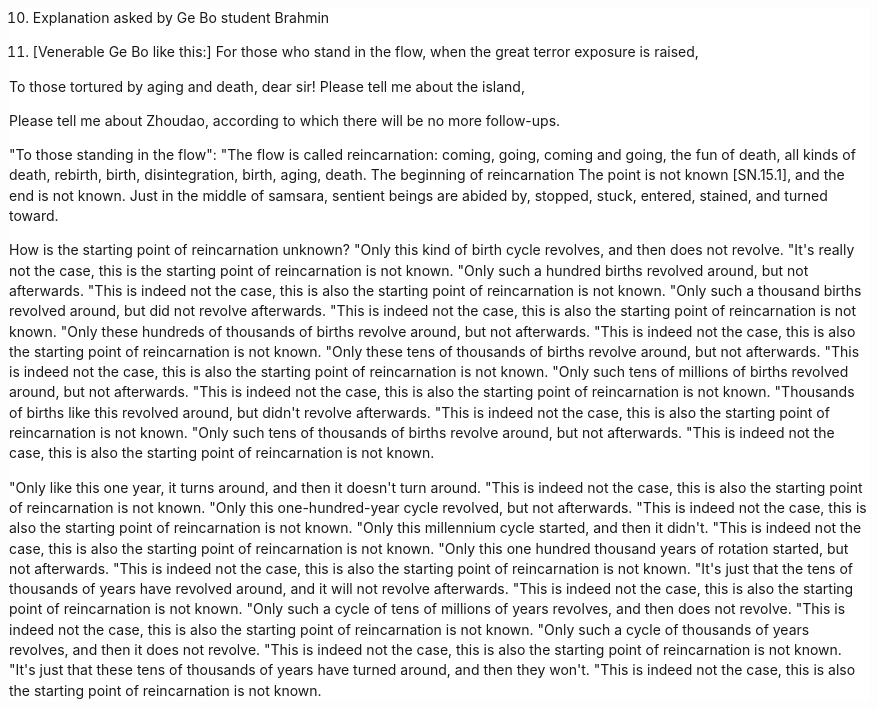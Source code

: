 10. Explanation asked by Ge Bo student Brahmin

61. [Venerable Ge Bo like this:] For those who stand in the flow, when the great
    terror exposure is raised,

To those tortured by aging and death, dear sir! Please tell me about the island,

Please tell me about Zhoudao, according to which there will be no more
follow-ups.

"To those standing in the flow": "The flow is called reincarnation: coming,
going, coming and going, the fun of death, all kinds of death, rebirth, birth,
disintegration, birth, aging, death. The beginning of reincarnation The point is
not known [SN.15.1], and the end is not known. Just in the middle of samsara,
sentient beings are abided by, stopped, stuck, entered, stained, and turned
toward.

How is the starting point of reincarnation unknown? "Only this kind of birth
cycle revolves, and then does not revolve. "It's really not the case, this is
the starting point of reincarnation is not known. "Only such a hundred births
revolved around, but not afterwards. "This is indeed not the case, this is also
the starting point of reincarnation is not known. "Only such a thousand births
revolved around, but did not revolve afterwards. "This is indeed not the case,
this is also the starting point of reincarnation is not known. "Only these
hundreds of thousands of births revolve around, but not afterwards. "This is
indeed not the case, this is also the starting point of reincarnation is not
known. "Only these tens of thousands of births revolve around, but not
afterwards. "This is indeed not the case, this is also the starting point of
reincarnation is not known. "Only such tens of millions of births revolved
around, but not afterwards. "This is indeed not the case, this is also the
starting point of reincarnation is not known. "Thousands of births like this
revolved around, but didn't revolve afterwards. "This is indeed not the case,
this is also the starting point of reincarnation is not known. "Only such tens
of thousands of births revolve around, but not afterwards. "This is indeed not
the case, this is also the starting point of reincarnation is not known.

"Only like this one year, it turns around, and then it doesn't turn around.
"This is indeed not the case, this is also the starting point of reincarnation
is not known. "Only this one-hundred-year cycle revolved, but not afterwards.
"This is indeed not the case, this is also the starting point of reincarnation
is not known. "Only this millennium cycle started, and then it didn't. "This is
indeed not the case, this is also the starting point of reincarnation is not
known. "Only this one hundred thousand years of rotation started, but not
afterwards. "This is indeed not the case, this is also the starting point of
reincarnation is not known. "It's just that the tens of thousands of years have
revolved around, and it will not revolve afterwards. "This is indeed not the
case, this is also the starting point of reincarnation is not known. "Only such
a cycle of tens of millions of years revolves, and then does not revolve. "This
is indeed not the case, this is also the starting point of reincarnation is not
known. "Only such a cycle of thousands of years revolves, and then it does not
revolve. "This is indeed not the case, this is also the starting point of
reincarnation is not known. "It's just that these tens of thousands of years
have turned around, and then they won't. "This is indeed not the case, this is
also the starting point of reincarnation is not known.
